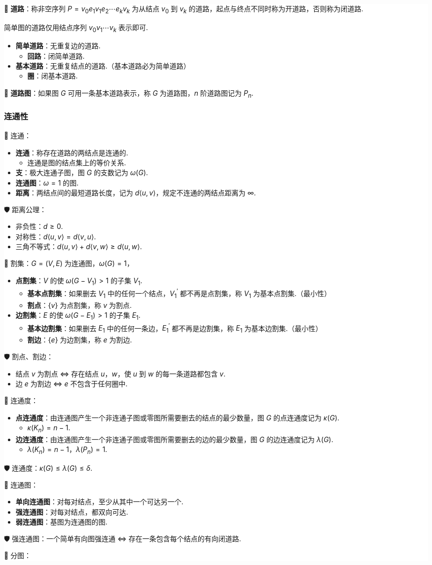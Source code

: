 💎 **道路**：称非空序列 $P = v_0 e_1 v_1 e_2 \cdots e_k v_k$ 为从结点 $v_0$ 到 $v_k$ 的道路，起点与终点不同时称为开道路，否则称为闭道路.

简单图的道路仅用结点序列 $v_0 v_1 \cdots v_k$ 表示即可.

- **简单道路**：无重复边的道路.
	- **回路**：闭简单道路.
- **基本道路**：无重复结点的道路.（基本道路必为简单道路）
	- **圈**：闭基本道路.

💎 **道路图**：如果图 $G$ 可用一条基本道路表示，称 $G$ 为道路图，$n$ 阶道路图记为 $P_n$.

### 连通性

💎 连通：

- **连通**：称存在道路的两结点是连通的.
	- 连通是图的结点集上的等价关系.
- **支**：极大连通子图，图 $G$ 的支数记为 $\omega(G)$.
- **连通图**：$\omega = 1$ 的图.
- **距离**：两结点间的最短道路长度，记为 $d \langle u,v \rangle$，规定不连通的两结点距离为 $\infty$.

🛡️ 距离公理：

- 非负性：$d \geqslant 0$.
- 对称性：$d \langle u,v \rangle = d \langle v,u \rangle$.
- 三角不等式：$d \langle u,v \rangle + d \langle v,w \rangle \geqslant d \langle u,w \rangle$.

💎 割集：$G = (V, E)$ 为连通图，$\omega(G) = 1$，

- **点割集**：$V$ 的使 $\omega(G - V_1) > 1$ 的子集 $V_1$.
	- **基本点割集**：如果删去 $V_1$ 中的任何一个结点，$V_1^\prime$ 都不再是点割集，称 $V_1$ 为基本点割集.（最小性）
	- **割点**：$\{v\}$ 为点割集，称 $v$ 为割点.
- **边割集**：$E$ 的使 $\omega(G - E_1) > 1$ 的子集 $E_1$.
	- **基本边割集**：如果删去 $E_1$ 中的任何一条边，$E_1^\prime$ 都不再是边割集，称 $E_1$ 为基本边割集.（最小性）
	- **割边**：$\{e\}$ 为边割集，称 $e$ 为割边.

🛡️ 割点、割边：

- 结点 $v$ 为割点 $\iff$ 存在结点 $u$，$w$，使 $u$ 到 $w$ 的每一条道路都包含 $v$.
- 边 $e$ 为割边 $\iff$ $e$ 不包含于任何圈中.

💎 连通度：

- **点连通度**：由连通图产生一个非连通子图或零图所需要删去的结点的最少数量，图 $G$ 的点连通度记为 $\kappa(G)$.
	- $\kappa(K_n) = n - 1$.
- **边连通度**：由连通图产生一个非连通子图或零图所需要删去的边的最少数量，图 $G$ 的边连通度记为 $\lambda(G)$.
	- $\lambda(K_n) = n - 1$，$\lambda(P_n) = 1$.

🛡️ 连通度：$\kappa(G) \leqslant \lambda(G) \leqslant \delta$.

💎 连通图：

- **单向连通图**：对每对结点，至少从其中一个可达另一个.
- **强连通图**：对每对结点，都双向可达.
- **弱连通图**：基图为连通图的图.

🛡️ 强连通图：一个简单有向图强连通 $\iff$ 存在一条包含每个结点的有向闭道路.

💎 分图：
